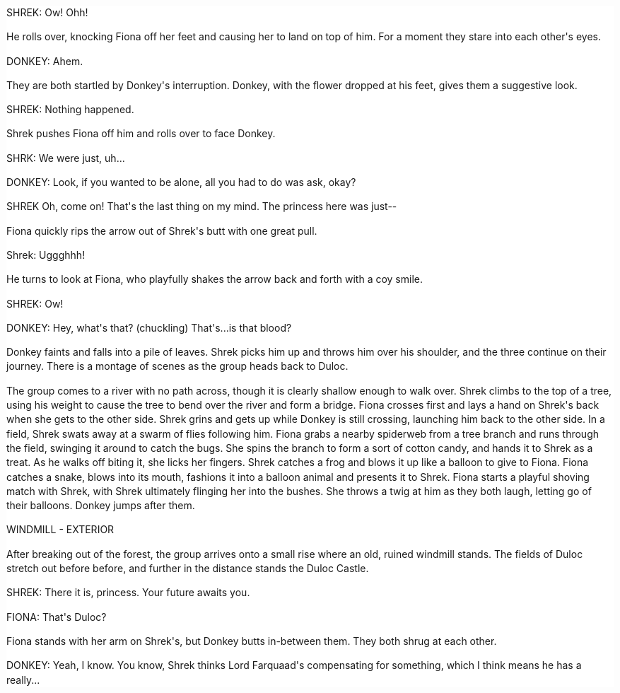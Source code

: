 SHREK: Ow! Ohh!

He rolls over, knocking Fiona off her feet and causing her to land on top of him. For a moment they stare into each other's eyes.

DONKEY: Ahem.

They are both startled by Donkey's interruption. Donkey, with the flower dropped at his feet, gives them a suggestive look.

SHREK: Nothing happened.

Shrek pushes Fiona off him and rolls over to face Donkey.

SHRK: We were just, uh...

DONKEY: Look, if you wanted to be alone, all you had to do was ask, okay?

SHREK Oh, come on! That's the last thing on my mind. The princess here was just--

Fiona quickly rips the arrow out of Shrek's butt with one great pull.

Shrek: Uggghhh!

He turns to look at Fiona, who playfully shakes the arrow back and forth with a coy smile.

SHREK: Ow!

DONKEY: Hey, what's that? (chuckling) That's...is that blood?

Donkey faints and falls into a pile of leaves. Shrek picks him up and throws him over his shoulder, and the three continue on their journey. There is a montage of scenes as the group heads back to Duloc.

The group comes to a river with no path across, though it is clearly shallow enough to walk over. Shrek climbs to the top of a tree, using his weight to cause the tree to bend over the river and form a bridge. Fiona crosses first and lays a hand on Shrek's back when she gets to the other side. Shrek grins and gets up while Donkey is still crossing, launching him back to the other side. In a field, Shrek swats away at a swarm of flies following him. Fiona grabs a nearby spiderweb from a tree branch and runs through the field, swinging it around to catch the bugs. She spins the branch to form a sort of cotton candy, and hands it to Shrek as a treat. As he walks off biting it, she licks her fingers. Shrek catches a frog and blows it up like a balloon to give to Fiona. Fiona catches a snake, blows into its mouth, fashions it into a balloon animal and presents it to Shrek. Fiona starts a playful shoving match with Shrek, with Shrek ultimately flinging her into the bushes. She throws a twig at him as they both laugh, letting go of their balloons. Donkey jumps after them.

WINDMILL - EXTERIOR

After breaking out of the forest, the group arrives onto a small rise where an old, ruined windmill stands. The fields of Duloc stretch out before before, and further in the distance stands the Duloc Castle.

SHREK: There it is, princess. Your future awaits you.

FIONA: That's Duloc?

Fiona stands with her arm on Shrek's, but Donkey butts in-between them. They both shrug at each other.

DONKEY: Yeah, I know. You know, Shrek thinks Lord Farquaad's compensating for something, which I think means he has a really...
